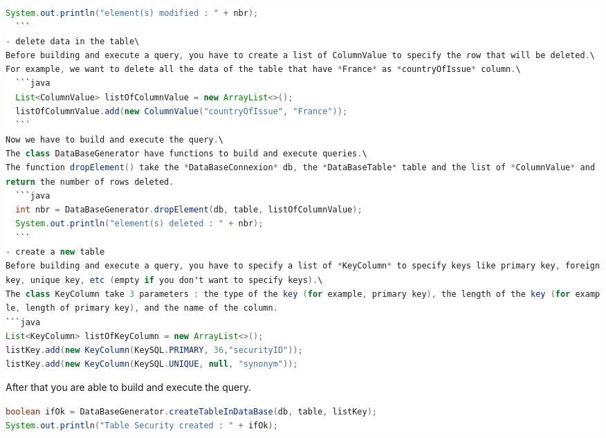   ```java
  System.out.println("element(s) modified : " + nbr);
    ```
- delete data in the table\
Before building and execute a query, you have to create a list of ColumnValue to specify the row that will be deleted.\
For example, we want to delete all the data of the table that have *France* as *countryOfIssue* column.\
    ```java
    List<ColumnValue> listOfColumnValue = new ArrayList<>();
    listOfColumnValue.add(new ColumnValue("countryOfIssue", "France"));
    ```
  Now we have to build and execute the query.\
  The class DataBaseGenerator have functions to build and execute queries.\
  The function dropElement() take the *DataBaseConnexion* db, the *DataBaseTable* table and the list of *ColumnValue* and return the number of rows deleted.
    ```java
    int nbr = DataBaseGenerator.dropElement(db, table, listOfColumnValue);
    System.out.println("element(s) deleted : " + nbr);
    ```
- create a new table
Before building and execute a query, you have to specify a list of *KeyColumn* to specify keys like primary key, foreign key, unique key, etc (empty if you don't want to specify keys).\
The class KeyColumn take 3 parameters : the type of the key (for example, primary key), the length of the key (for example, length of primary key), and the name of the column.
```java
List<KeyColumn> listOfKeyColumn = new ArrayList<>();
listKey.add(new KeyColumn(KeySQL.PRIMARY, 36,"securityID"));
listKey.add(new KeyColumn(KeySQL.UNIQUE, null, "synonym"));
```
After that you are able to build and execute the query.
```java
boolean ifOk = DataBaseGenerator.createTableInDataBase(db, table, listKey);
System.out.println("Table Security created : " + ifOk);
```